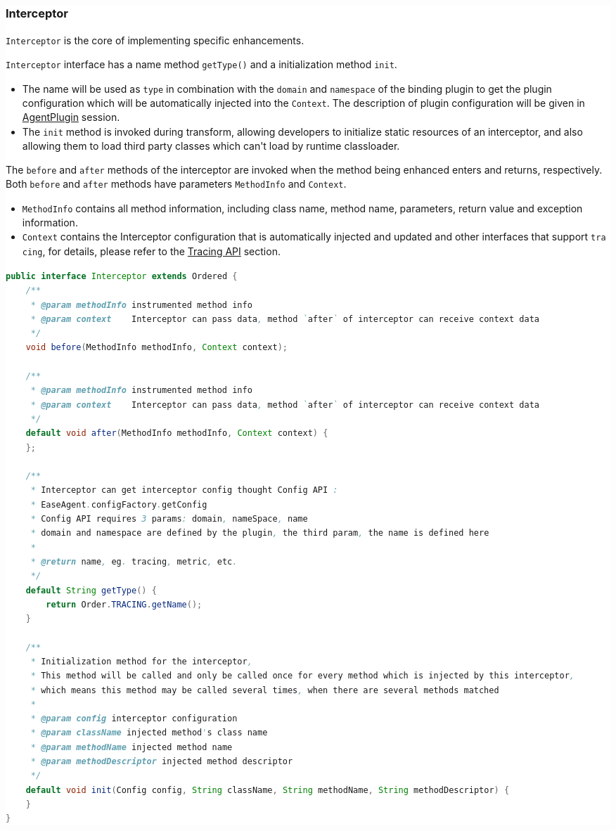 ### Interceptor
`Interceptor` is the core of implementing specific enhancements.

`Interceptor` interface has a name method `getType()` and a initialization method `init`.
- The name will be used as `type` in combination with the `domain` and `namespace` of the binding plugin to get the plugin configuration which will be automatically injected into the `Context`. The description of plugin configuration will be given in [AgentPlugin](#agentplugin) session.
- The `init` method is invoked during transform, allowing developers to initialize static resources of an interceptor, and also allowing them to load third party classes which can't load by runtime classloader.

The `before` and `after` methods of the interceptor are invoked when the method being enhanced enters and returns, respectively.
Both `before` and `after` methods have parameters `MethodInfo` and `Context`.
- `MethodInfo` contains all method information, including class name, method name, parameters, return value and exception information.
- `Context` contains the Interceptor configuration that is automatically injected and updated and other interfaces that support `tracing`, for details, please refer to the [Tracing API](#tracing-api) section.

```java
public interface Interceptor extends Ordered {
    /**
     * @param methodInfo instrumented method info
     * @param context    Interceptor can pass data, method `after` of interceptor can receive context data
     */
    void before(MethodInfo methodInfo, Context context);

    /**
     * @param methodInfo instrumented method info
     * @param context    Interceptor can pass data, method `after` of interceptor can receive context data
     */
    default void after(MethodInfo methodInfo, Context context) {
    };

    /**
     * Interceptor can get interceptor config thought Config API :
     * EaseAgent.configFactory.getConfig
     * Config API requires 3 params: domain, nameSpace, name
     * domain and namespace are defined by the plugin, the third param, the name is defined here
     *
     * @return name, eg. tracing, metric, etc.
     */
    default String getType() {
        return Order.TRACING.getName();
    }

    /**
     * Initialization method for the interceptor,
     * This method will be called and only be called once for every method which is injected by this interceptor,
     * which means this method may be called several times, when there are several methods matched
     *
     * @param config interceptor configuration
     * @param className injected method's class name
     * @param methodName injected method name
     * @param methodDescriptor injected method descriptor
     */
    default void init(Config config, String className, String methodName, String methodDescriptor) {
    }
}
```